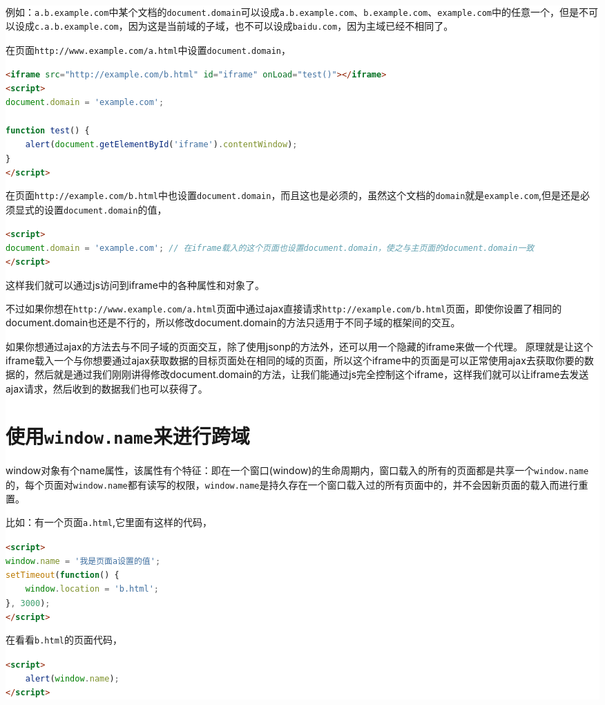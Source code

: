 例如：`a.b.example.com`中某个文档的`document.domain`可以设成`a.b.example.com`、`b.example.com`、`example.com`中的任意一个，但是不可以设成`c.a.b.example.com`，因为这是当前域的子域，也不可以设成`baidu.com`，因为主域已经不相同了。

在页面`http://www.example.com/a.html`中设置`document.domain`，

```html
<iframe src="http://example.com/b.html" id="iframe" onLoad="test()"></iframe>
<script>
document.domain = 'example.com';

function test() {
    alert(document.getElementById('iframe').contentWindow);
}
</script>
```

在页面`http://example.com/b.html`中也设置`document.domain`，而且这也是必须的，虽然这个文档的`domain`就是`example.com`,但是还是必须显式的设置`document.domain`的值，

```html
<script>
document.domain = 'example.com'; // 在iframe载入的这个页面也设置document.domain，使之与主页面的document.domain一致
</script>
```

这样我们就可以通过js访问到iframe中的各种属性和对象了。

不过如果你想在`http://www.example.com/a.html`页面中通过ajax直接请求`http://example.com/b.html`页面，即使你设置了相同的document.domain也还是不行的，所以修改document.domain的方法只适用于不同子域的框架间的交互。

如果你想通过ajax的方法去与不同子域的页面交互，除了使用jsonp的方法外，还可以用一个隐藏的iframe来做一个代理。
原理就是让这个iframe载入一个与你想要通过ajax获取数据的目标页面处在相同的域的页面，所以这个iframe中的页面是可以正常使用ajax去获取你要的数据的，然后就是通过我们刚刚讲得修改document.domain的方法，让我们能通过js完全控制这个iframe，这样我们就可以让iframe去发送ajax请求，然后收到的数据我们也可以获得了。

# 使用`window.name`来进行跨域

window对象有个name属性，该属性有个特征：即在一个窗口(window)的生命周期内，窗口载入的所有的页面都是共享一个`window.name`的，每个页面对`window.name`都有读写的权限，`window.name`是持久存在一个窗口载入过的所有页面中的，并不会因新页面的载入而进行重置。

比如：有一个页面`a.html`,它里面有这样的代码，

```html
<script>
window.name = '我是页面a设置的值';
setTimeout(function() {
    window.location = 'b.html';
}, 3000);
</script>
```

在看看`b.html`的页面代码，

```html
<script>
    alert(window.name);
</script>
```
